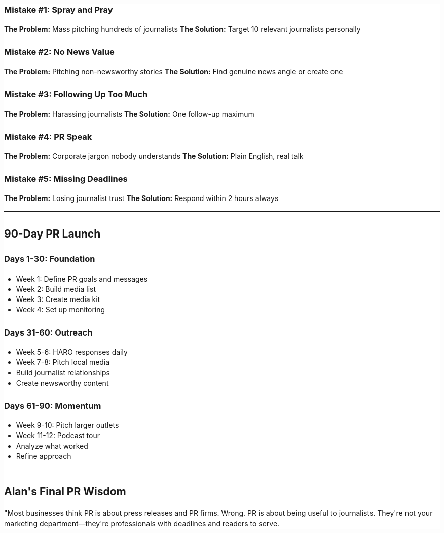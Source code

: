 ### Mistake #1: Spray and Pray
**The Problem:** Mass pitching hundreds of journalists
**The Solution:** Target 10 relevant journalists personally

### Mistake #2: No News Value
**The Problem:** Pitching non-newsworthy stories
**The Solution:** Find genuine news angle or create one

### Mistake #3: Following Up Too Much
**The Problem:** Harassing journalists
**The Solution:** One follow-up maximum

### Mistake #4: PR Speak
**The Problem:** Corporate jargon nobody understands
**The Solution:** Plain English, real talk

### Mistake #5: Missing Deadlines
**The Problem:** Losing journalist trust
**The Solution:** Respond within 2 hours always

---

## 90-Day PR Launch

### Days 1-30: Foundation
- Week 1: Define PR goals and messages
- Week 2: Build media list
- Week 3: Create media kit
- Week 4: Set up monitoring

### Days 31-60: Outreach
- Week 5-6: HARO responses daily
- Week 7-8: Pitch local media
- Build journalist relationships
- Create newsworthy content

### Days 61-90: Momentum
- Week 9-10: Pitch larger outlets
- Week 11-12: Podcast tour
- Analyze what worked
- Refine approach

---

## Alan's Final PR Wisdom

"Most businesses think PR is about press releases and PR firms. Wrong. PR is about being useful to journalists. They're not your marketing department—they're professionals with deadlines and readers to serve.
